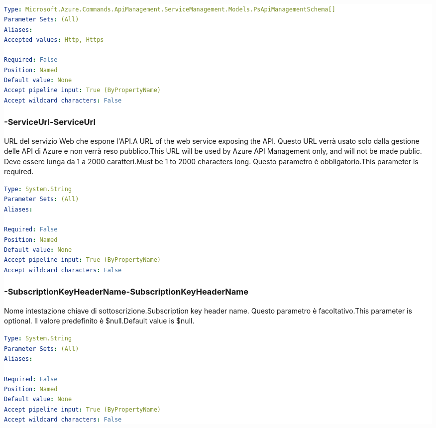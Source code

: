 ```yaml
Type: Microsoft.Azure.Commands.ApiManagement.ServiceManagement.Models.PsApiManagementSchema[]
Parameter Sets: (All)
Aliases:
Accepted values: Http, Https

Required: False
Position: Named
Default value: None
Accept pipeline input: True (ByPropertyName)
Accept wildcard characters: False
```

### <span data-ttu-id="8c543-167">-ServiceUrl</span><span class="sxs-lookup"><span data-stu-id="8c543-167">-ServiceUrl</span></span>
<span data-ttu-id="8c543-168">URL del servizio Web che espone l'API.</span><span class="sxs-lookup"><span data-stu-id="8c543-168">A URL of the web service exposing the API.</span></span>
<span data-ttu-id="8c543-169">Questo URL verrà usato solo dalla gestione delle API di Azure e non verrà reso pubblico.</span><span class="sxs-lookup"><span data-stu-id="8c543-169">This URL will be used by Azure API Management only, and will not be made public.</span></span>
<span data-ttu-id="8c543-170">Deve essere lunga da 1 a 2000 caratteri.</span><span class="sxs-lookup"><span data-stu-id="8c543-170">Must be 1 to 2000 characters long.</span></span>
<span data-ttu-id="8c543-171">Questo parametro è obbligatorio.</span><span class="sxs-lookup"><span data-stu-id="8c543-171">This parameter is required.</span></span>

```yaml
Type: System.String
Parameter Sets: (All)
Aliases:

Required: False
Position: Named
Default value: None
Accept pipeline input: True (ByPropertyName)
Accept wildcard characters: False
```

### <span data-ttu-id="8c543-172">-SubscriptionKeyHeaderName</span><span class="sxs-lookup"><span data-stu-id="8c543-172">-SubscriptionKeyHeaderName</span></span>
<span data-ttu-id="8c543-173">Nome intestazione chiave di sottoscrizione.</span><span class="sxs-lookup"><span data-stu-id="8c543-173">Subscription key header name.</span></span>
<span data-ttu-id="8c543-174">Questo parametro è facoltativo.</span><span class="sxs-lookup"><span data-stu-id="8c543-174">This parameter is optional.</span></span>
<span data-ttu-id="8c543-175">Il valore predefinito è $null.</span><span class="sxs-lookup"><span data-stu-id="8c543-175">Default value is $null.</span></span>

```yaml
Type: System.String
Parameter Sets: (All)
Aliases:

Required: False
Position: Named
Default value: None
Accept pipeline input: True (ByPropertyName)
Accept wildcard characters: False
```
